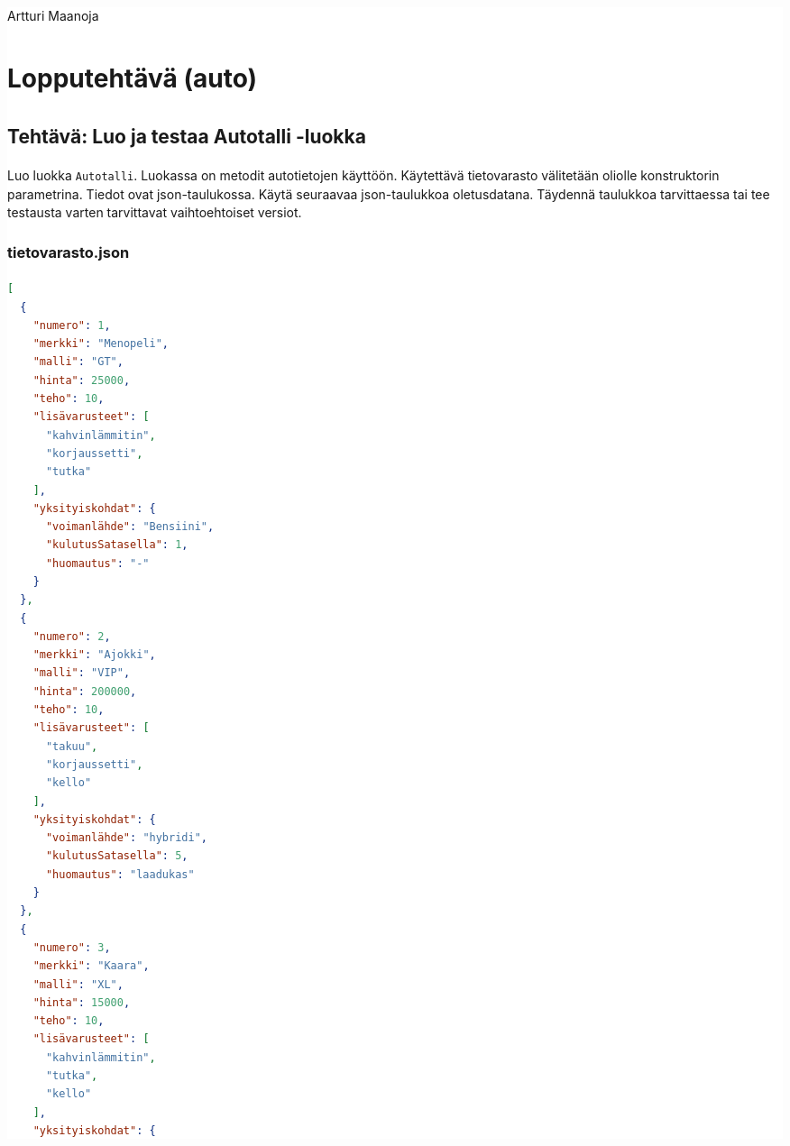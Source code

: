 Artturi Maanoja


# **Lopputehtävä** (auto)



## Tehtävä: Luo ja testaa **Autotalli** -luokka
Luo luokka `Autotalli`. Luokassa on metodit autotietojen käyttöön. Käytettävä tietovarasto välitetään oliolle konstruktorin parametrina. Tiedot ovat json-taulukossa. Käytä seuraavaa json-taulukkoa oletusdatana. Täydennä taulukkoa tarvittaessa tai tee testausta varten tarvittavat vaihtoehtoiset versiot. 

### tietovarasto.json

```json
[
  {
    "numero": 1,
    "merkki": "Menopeli",
    "malli": "GT",
    "hinta": 25000,
    "teho": 10,
    "lisävarusteet": [
      "kahvinlämmitin",
      "korjaussetti",
      "tutka"
    ],
    "yksityiskohdat": {
      "voimanlähde": "Bensiini",
      "kulutusSatasella": 1,
      "huomautus": "-"
    }
  },
  {
    "numero": 2,
    "merkki": "Ajokki",
    "malli": "VIP",
    "hinta": 200000,
    "teho": 10,
    "lisävarusteet": [
      "takuu",
      "korjaussetti",
      "kello"
    ],
    "yksityiskohdat": {
      "voimanlähde": "hybridi",
      "kulutusSatasella": 5,
      "huomautus": "laadukas"
    }
  },
  {
    "numero": 3,
    "merkki": "Kaara",
    "malli": "XL",
    "hinta": 15000,
    "teho": 10,
    "lisävarusteet": [
      "kahvinlämmitin",
      "tutka",
      "kello"
    ],
    "yksityiskohdat": {
```